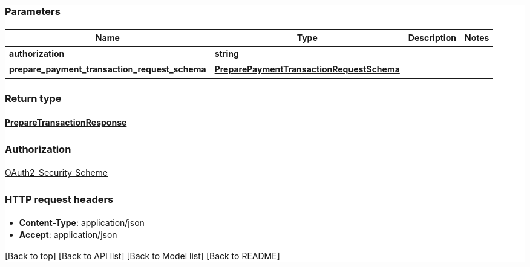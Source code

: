 ### Parameters

Name | Type | Description  | Notes
------------- | ------------- | ------------- | -------------
 **authorization** | **string**|  | 
 **prepare_payment_transaction_request_schema** | [**PreparePaymentTransactionRequestSchema**](PreparePaymentTransactionRequestSchema.md)|  | 

### Return type

[**PrepareTransactionResponse**](PrepareTransactionResponse.md)

### Authorization

[OAuth2_Security_Scheme](../README.md#OAuth2_Security_Scheme)

### HTTP request headers

 - **Content-Type**: application/json
 - **Accept**: application/json

[[Back to top]](#) [[Back to API list]](../README.md#documentation-for-api-endpoints) [[Back to Model list]](../README.md#documentation-for-models) [[Back to README]](../README.md)

